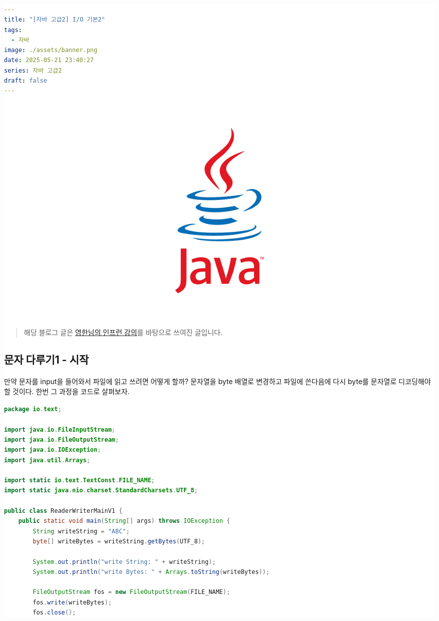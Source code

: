 ```yaml
---
title: "[자바 고급2] I/O 기본2"
tags:
  - 자바
image: ./assets/banner.png
date: 2025-05-21 23:40:27
series: 자바 고급2
draft: false
---
```


![배너 이미지](./assets/banner.png)

> 해당 블로그 글은 [영한님의 인프런 강의](https://inf.run/vskmA)를 바탕으로 쓰여진 글입니다.

## 문자 다루기1 - 시작

만약 문자를 input을 들어와서 파일에 읽고 쓰려면 어떻게 할까? 문자열을 byte 배열로 변경하고 파일에 쓴다음에 다시 byte를 문자열로 디코딩해야 할 것이다. 한번 그 과정을 코드로 살펴보자.

``` java
package io.text;

import java.io.FileInputStream;
import java.io.FileOutputStream;
import java.io.IOException;
import java.util.Arrays;

import static io.text.TextConst.FILE_NAME;
import static java.nio.charset.StandardCharsets.UTF_8;

public class ReaderWriterMainV1 {
    public static void main(String[] args) throws IOException {
        String writeString = "ABC";
        byte[] writeBytes = writeString.getBytes(UTF_8);

        System.out.println("write String: " + writeString);
        System.out.println("write Bytes: " + Arrays.toString(writeBytes));

        FileOutputStream fos = new FileOutputStream(FILE_NAME);
        fos.write(writeBytes);
        fos.close();
```